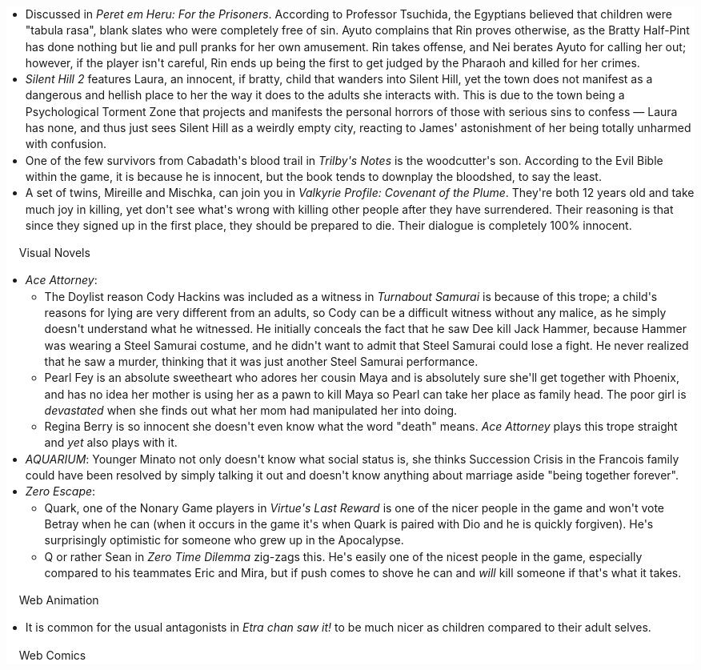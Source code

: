 -   Discussed in _Peret em Heru: For the Prisoners_. According to Professor Tsuchida, the Egyptians believed that children were "tabula rasa", blank slates who were completely free of sin. Ayuto complains that Rin proves otherwise, as the Bratty Half-Pint has done nothing but lie and pull pranks for her own amusement. Rin takes offense, and Nei berates Ayuto for calling her out; however, if the player isn't careful, Rin ends up being the first to get judged by the Pharaoh and killed for her crimes.
-   _Silent Hill 2_ features Laura, an innocent, if bratty, child that wanders into Silent Hill, yet the town does not manifest as a dangerous and hellish place to her the way it does to the adults she interacts with. This is due to the town being a Psychological Torment Zone that projects and manifests the personal horrors of those with serious sins to confess — Laura has none, and thus just sees Silent Hill as a weirdly empty city, reacting to James' astonishment of her being totally unharmed with confusion.
-   One of the few survivors from Cabadath's blood trail in _Trilby's Notes_ is the woodcutter's son. According to the Evil Bible within the game, it is because he is innocent, but the book tends to downplay the bloodshed, to say the least.
-   A set of twins, Mireille and Mischka, can join you in _Valkyrie Profile: Covenant of the Plume_. They're both 12 years old and take much joy in killing, yet don't see what's wrong with killing other people after they have surrendered. Their reasoning is that since they signed up in the first place, they should be prepared to die. Their dialogue is completely 100% innocent.

    Visual Novels 

-   _Ace Attorney_:
    -   The Doylist reason Cody Hackins was included as a witness in _Turnabout Samurai_ is because of this trope; a child's reasons for lying are very different from an adults, so Cody can be a difficult witness without any malice, as he simply doesn't understand what he witnessed. He initially conceals the fact that he saw Dee kill Jack Hammer, because Hammer was wearing a Steel Samurai costume, and he didn't want to admit that Steel Samurai could lose a fight. He never realized that he saw a murder, thinking that it was just another Steel Samurai performance.
    -   Pearl Fey is an absolute sweetheart who adores her cousin Maya and is absolutely sure she'll get together with Phoenix, and has no idea her mother is using her as a pawn to kill Maya so Pearl can take her place as family head. The poor girl is _devastated_ when she finds out what her mom had manipulated her into doing.
    -   Regina Berry is so innocent she doesn't even know what the word "death" means. _Ace Attorney_ plays this trope straight and _yet_ also plays with it.
-   _AQUARIUM_: Younger Minato not only doesn't know what social status is, she thinks Succession Crisis in the Francois family could have been resolved by simply talking it out and doesn't know anything about marriage aside "being together forever".
-   _Zero Escape_:
    -   Quark, one of the Nonary Game players in _Virtue's Last Reward_ is one of the nicer people in the game and won't vote Betray when he can (when it occurs in the game it's when Quark is paired with Dio and he is quickly forgiven). He's surprisingly optimistic for someone who grew up in the Apocalypse.
    -   Q or rather Sean in _Zero Time Dilemma_ zig-zags this. He's easily one of the nicest people in the game, especially compared to his teammates Eric and Mira, but if push comes to shove he can and _will_ kill someone if that's what it takes.

    Web Animation 

-   It is common for the usual antagonists in _Etra chan saw it!_ to be much nicer as children compared to their adult selves.

    Web Comics 
